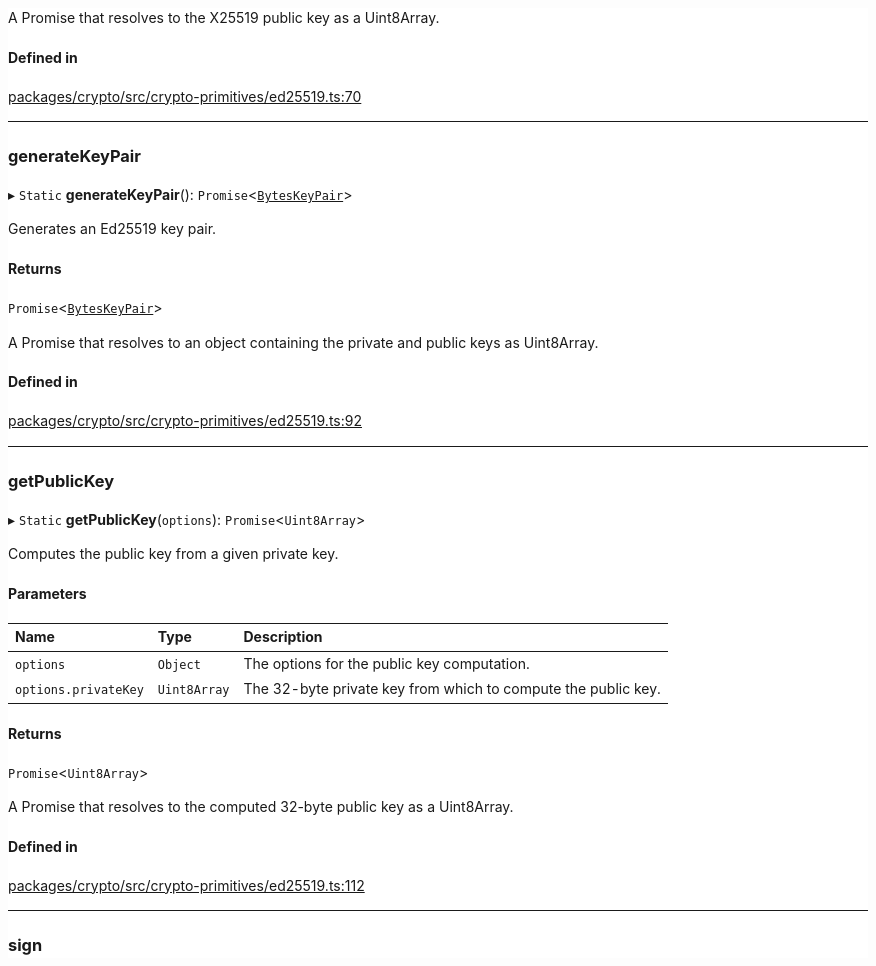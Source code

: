 A Promise that resolves to the X25519 public key as a Uint8Array.

#### Defined in

[packages/crypto/src/crypto-primitives/ed25519.ts:70](https://github.com/TBD54566975/web5-js/blob/ff920f5/packages/crypto/src/crypto-primitives/ed25519.ts#L70)

___

### generateKeyPair

▸ `Static` **generateKeyPair**(): `Promise`<[`BytesKeyPair`](../interfaces/BytesKeyPair.md)\>

Generates an Ed25519 key pair.

#### Returns

`Promise`<[`BytesKeyPair`](../interfaces/BytesKeyPair.md)\>

A Promise that resolves to an object containing the private and public keys as Uint8Array.

#### Defined in

[packages/crypto/src/crypto-primitives/ed25519.ts:92](https://github.com/TBD54566975/web5-js/blob/ff920f5/packages/crypto/src/crypto-primitives/ed25519.ts#L92)

___

### getPublicKey

▸ `Static` **getPublicKey**(`options`): `Promise`<`Uint8Array`\>

Computes the public key from a given private key.

#### Parameters

| Name | Type | Description |
| :------ | :------ | :------ |
| `options` | `Object` | The options for the public key computation. |
| `options.privateKey` | `Uint8Array` | The 32-byte private key from which to compute the public key. |

#### Returns

`Promise`<`Uint8Array`\>

A Promise that resolves to the computed 32-byte public key as a Uint8Array.

#### Defined in

[packages/crypto/src/crypto-primitives/ed25519.ts:112](https://github.com/TBD54566975/web5-js/blob/ff920f5/packages/crypto/src/crypto-primitives/ed25519.ts#L112)

___

### sign
